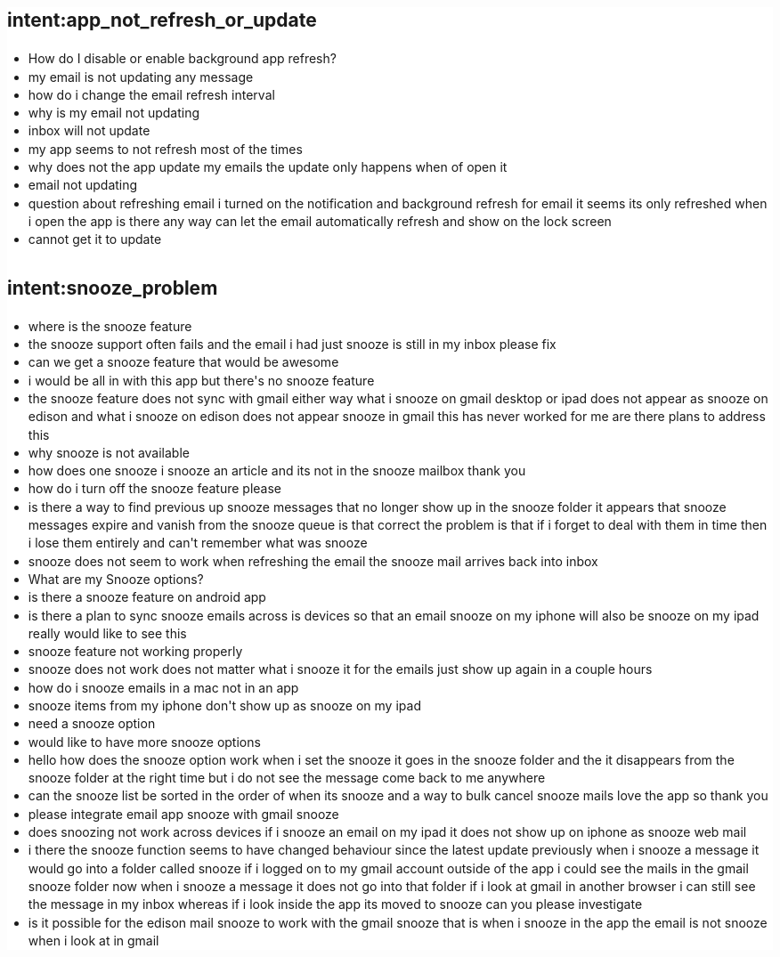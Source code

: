 ## intent:app_not_refresh_or_update
- How do I disable or enable background app refresh?
- my email is not updating any message
- how do i change the email refresh interval
- why is my email not updating
- inbox will not update
- my app seems to not refresh most of the times
- why does not the app update my emails the update only happens when of open it
- email not updating
- question about refreshing email i turned on the notification and background refresh for email it seems its only refreshed when i open the app is there any way can let the email automatically refresh and show on the lock screen
- cannot get it to update

## intent:snooze_problem
- where is the snooze feature
- the snooze support often fails and the email i had just snooze is still in my inbox please fix
- can we get a snooze feature that would be awesome
- i would be all in with this app but there's no snooze feature
- the snooze feature does not sync with gmail either way what i snooze on gmail desktop or ipad does not appear as snooze on edison and what i snooze on edison does not appear snooze in gmail this has never worked for me are there plans to address this
- why snooze is not available
- how does one snooze i snooze an article and its not in the snooze mailbox thank you
- how do i turn off the snooze feature please
- is there a way to find previous up snooze messages that no longer show up in the snooze folder it appears that snooze messages expire and vanish from the snooze queue is that correct the problem is that if i forget to deal with them in time then i lose them entirely and can't remember what was snooze
- snooze does not seem to work when refreshing the email the snooze mail arrives back into inbox
- What are my Snooze options?
- is there a snooze feature on android app
- is there a plan to sync snooze emails across is devices so that an email snooze on my iphone will also be snooze on my ipad really would like to see this
- snooze feature not working properly
- snooze does not work does not matter what i snooze it for the emails just show up again in a couple hours
- how do i snooze emails in a mac not in an app
- snooze items from my iphone don't show up as snooze on my ipad
- need a snooze option
- would like to have more snooze options
- hello how does the snooze option work when i set the snooze it goes in the snooze folder and the it disappears from the snooze folder at the right time but i do not see the message come back to me anywhere
- can the snooze list be sorted in the order of when its snooze and a way to bulk cancel snooze mails love the app so thank you
- please integrate email app snooze with gmail snooze
- does snoozing not work across devices if i snooze an email on my ipad it does not show up on iphone as snooze web mail
- i there the snooze function seems to have changed behaviour since the latest update previously when i snooze a message it would go into a folder called snooze if i logged on to my gmail account outside of the app i could see the mails in the gmail snooze folder now when i snooze a message it does not go into that folder if i look at gmail in another browser i can still see the message in my inbox whereas if i look inside the app its moved to snooze can you please investigate
- is it possible for the edison mail snooze to work with the gmail snooze that is when i snooze in the app the email is not snooze when i look at in gmail